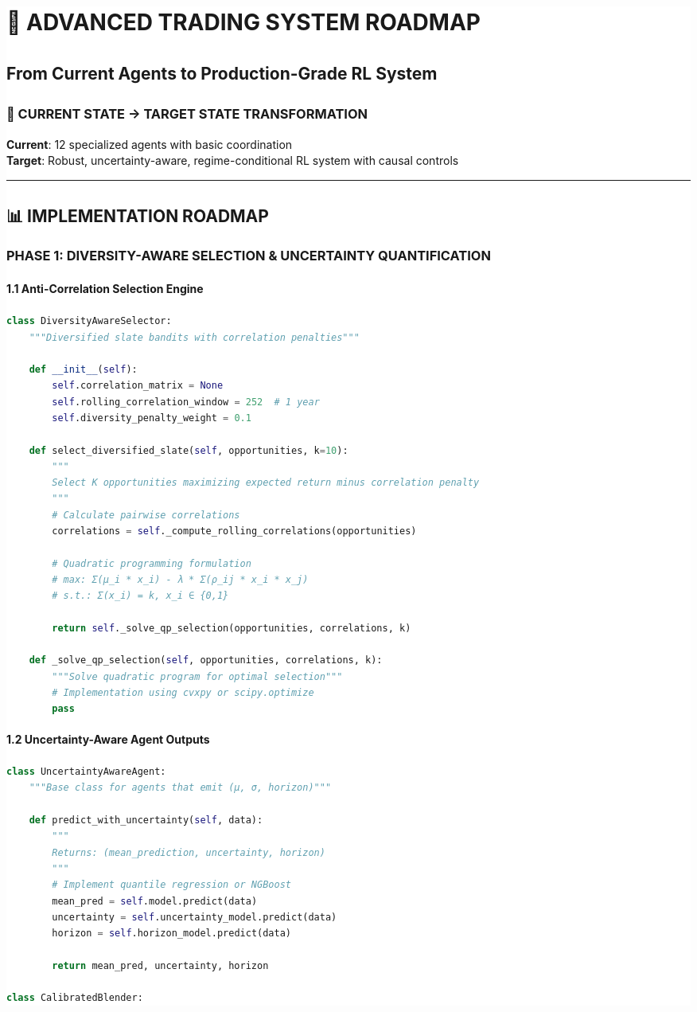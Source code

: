 # 🚀 ADVANCED TRADING SYSTEM ROADMAP
## From Current Agents to Production-Grade RL System

### **🎯 CURRENT STATE → TARGET STATE TRANSFORMATION**

**Current**: 12 specialized agents with basic coordination  
**Target**: Robust, uncertainty-aware, regime-conditional RL system with causal controls

---

## 📊 **IMPLEMENTATION ROADMAP**

### **PHASE 1: DIVERSITY-AWARE SELECTION & UNCERTAINTY QUANTIFICATION**

#### **1.1 Anti-Correlation Selection Engine**
```python
class DiversityAwareSelector:
    """Diversified slate bandits with correlation penalties"""
    
    def __init__(self):
        self.correlation_matrix = None
        self.rolling_correlation_window = 252  # 1 year
        self.diversity_penalty_weight = 0.1
        
    def select_diversified_slate(self, opportunities, k=10):
        """
        Select K opportunities maximizing expected return minus correlation penalty
        """
        # Calculate pairwise correlations
        correlations = self._compute_rolling_correlations(opportunities)
        
        # Quadratic programming formulation
        # max: Σ(μ_i * x_i) - λ * Σ(ρ_ij * x_i * x_j)
        # s.t.: Σ(x_i) = k, x_i ∈ {0,1}
        
        return self._solve_qp_selection(opportunities, correlations, k)
    
    def _solve_qp_selection(self, opportunities, correlations, k):
        """Solve quadratic program for optimal selection"""
        # Implementation using cvxpy or scipy.optimize
        pass
```

#### **1.2 Uncertainty-Aware Agent Outputs**
```python
class UncertaintyAwareAgent:
    """Base class for agents that emit (μ, σ, horizon)"""
    
    def predict_with_uncertainty(self, data):
        """
        Returns: (mean_prediction, uncertainty, horizon)
        """
        # Implement quantile regression or NGBoost
        mean_pred = self.model.predict(data)
        uncertainty = self.uncertainty_model.predict(data)
        horizon = self.horizon_model.predict(data)
        
        return mean_pred, uncertainty, horizon

class CalibratedBlender:
```